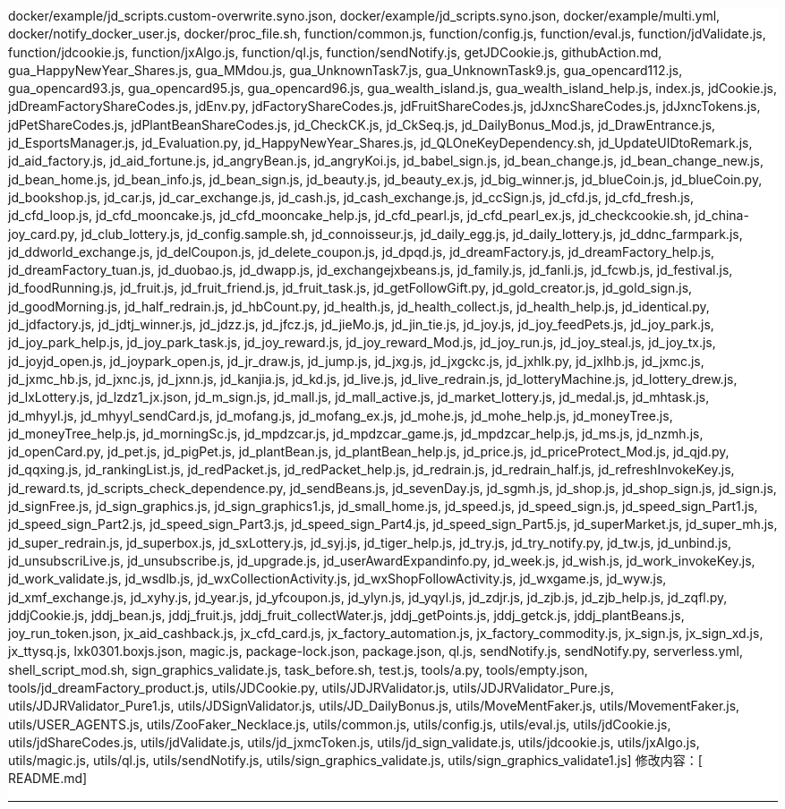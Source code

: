 docker/example/jd_scripts.custom-overwrite.syno.json, docker/example/jd_scripts.syno.json, docker/example/multi.yml, docker/notify_docker_user.js, docker/proc_file.sh, function/common.js, function/config.js, function/eval.js, function/jdValidate.js, function/jdcookie.js, function/jxAlgo.js, function/ql.js, function/sendNotify.js, getJDCookie.js, githubAction.md, gua_HappyNewYear_Shares.js, gua_MMdou.js, gua_UnknownTask7.js, gua_UnknownTask9.js, gua_opencard112.js, gua_opencard93.js, gua_opencard95.js, gua_opencard96.js, gua_wealth_island.js, gua_wealth_island_help.js, index.js, jdCookie.js, jdDreamFactoryShareCodes.js, jdEnv.py, jdFactoryShareCodes.js, jdFruitShareCodes.js, jdJxncShareCodes.js, jdJxncTokens.js, jdPetShareCodes.js, jdPlantBeanShareCodes.js, jd_CheckCK.js, jd_CkSeq.js, jd_DailyBonus_Mod.js, jd_DrawEntrance.js, jd_EsportsManager.js, jd_Evaluation.py, jd_HappyNewYear_Shares.js, jd_QLOneKeyDependency.sh, jd_UpdateUIDtoRemark.js, jd_aid_factory.js, jd_aid_fortune.js, jd_angryBean.js, jd_angryKoi.js, jd_babel_sign.js, jd_bean_change.js, jd_bean_change_new.js, jd_bean_home.js, jd_bean_info.js, jd_bean_sign.js, jd_beauty.js, jd_beauty_ex.js, jd_big_winner.js, jd_blueCoin.js, jd_blueCoin.py, jd_bookshop.js, jd_car.js, jd_car_exchange.js, jd_cash.js, jd_cash_exchange.js, jd_ccSign.js, jd_cfd.js, jd_cfd_fresh.js, jd_cfd_loop.js, jd_cfd_mooncake.js, jd_cfd_mooncake_help.js, jd_cfd_pearl.js, jd_cfd_pearl_ex.js, jd_checkcookie.sh, jd_china-joy_card.py, jd_club_lottery.js, jd_config.sample.sh, jd_connoisseur.js, jd_daily_egg.js, jd_daily_lottery.js, jd_ddnc_farmpark.js, jd_ddworld_exchange.js, jd_delCoupon.js, jd_delete_coupon.js, jd_dpqd.js, jd_dreamFactory.js, jd_dreamFactory_help.js, jd_dreamFactory_tuan.js, jd_duobao.js, jd_dwapp.js, jd_exchangejxbeans.js, jd_family.js, jd_fanli.js, jd_fcwb.js, jd_festival.js, jd_foodRunning.js, jd_fruit.js, jd_fruit_friend.js, jd_fruit_task.js, jd_getFollowGift.py, jd_gold_creator.js, jd_gold_sign.js, jd_goodMorning.js, jd_half_redrain.js, jd_hbCount.py, jd_health.js, jd_health_collect.js, jd_health_help.js, jd_identical.py, jd_jdfactory.js, jd_jdtj_winner.js, jd_jdzz.js, jd_jfcz.js, jd_jieMo.js, jd_jin_tie.js, jd_joy.js, jd_joy_feedPets.js, jd_joy_park.js, jd_joy_park_help.js, jd_joy_park_task.js, jd_joy_reward.js, jd_joy_reward_Mod.js, jd_joy_run.js, jd_joy_steal.js, jd_joy_tx.js, jd_joyjd_open.js, jd_joypark_open.js, jd_jr_draw.js, jd_jump.js, jd_jxg.js, jd_jxgckc.js, jd_jxhlk.py, jd_jxlhb.js, jd_jxmc.js, jd_jxmc_hb.js, jd_jxnc.js, jd_jxnn.js, jd_kanjia.js, jd_kd.js, jd_live.js, jd_live_redrain.js, jd_lotteryMachine.js, jd_lottery_drew.js, jd_lxLottery.js, jd_lzdz1_jx.json, jd_m_sign.js, jd_mall.js, jd_mall_active.js, jd_market_lottery.js, jd_medal.js, jd_mhtask.js, jd_mhyyl.js, jd_mhyyl_sendCard.js, jd_mofang.js, jd_mofang_ex.js, jd_mohe.js, jd_mohe_help.js, jd_moneyTree.js, jd_moneyTree_help.js, jd_morningSc.js, jd_mpdzcar.js, jd_mpdzcar_game.js, jd_mpdzcar_help.js, jd_ms.js, jd_nzmh.js, jd_openCard.py, jd_pet.js, jd_pigPet.js, jd_plantBean.js, jd_plantBean_help.js, jd_price.js, jd_priceProtect_Mod.js, jd_qjd.py, jd_qqxing.js, jd_rankingList.js, jd_redPacket.js, jd_redPacket_help.js, jd_redrain.js, jd_redrain_half.js, jd_refreshInvokeKey.js, jd_reward.ts, jd_scripts_check_dependence.py, jd_sendBeans.js, jd_sevenDay.js, jd_sgmh.js, jd_shop.js, jd_shop_sign.js, jd_sign.js, jd_signFree.js, jd_sign_graphics.js, jd_sign_graphics1.js, jd_small_home.js, jd_speed.js, jd_speed_sign.js, jd_speed_sign_Part1.js, jd_speed_sign_Part2.js, jd_speed_sign_Part3.js, jd_speed_sign_Part4.js, jd_speed_sign_Part5.js, jd_superMarket.js, jd_super_mh.js, jd_super_redrain.js, jd_superbox.js, jd_sxLottery.js, jd_syj.js, jd_tiger_help.js, jd_try.js, jd_try_notify.py, jd_tw.js, jd_unbind.js, jd_unsubscriLive.js, jd_unsubscribe.js, jd_upgrade.js, jd_userAwardExpandinfo.py, jd_week.js, jd_wish.js, jd_work_invokeKey.js, jd_work_validate.js, jd_wsdlb.js, jd_wxCollectionActivity.js, jd_wxShopFollowActivity.js, jd_wxgame.js, jd_wyw.js, jd_xmf_exchange.js, jd_xyhy.js, jd_year.js, jd_yfcoupon.js, jd_ylyn.js, jd_yqyl.js, jd_zdjr.js, jd_zjb.js, jd_zjb_help.js, jd_zqfl.py, jddjCookie.js, jddj_bean.js, jddj_fruit.js, jddj_fruit_collectWater.js, jddj_getPoints.js, jddj_getck.js, jddj_plantBeans.js, joy_run_token.json, jx_aid_cashback.js, jx_cfd_card.js, jx_factory_automation.js, jx_factory_commodity.js, jx_sign.js, jx_sign_xd.js, jx_ttysq.js, lxk0301.boxjs.json, magic.js, package-lock.json, package.json, ql.js, sendNotify.js, sendNotify.py, serverless.yml, shell_script_mod.sh, sign_graphics_validate.js, task_before.sh, test.js, tools/a.py, tools/empty.json, tools/jd_dreamFactory_product.js, utils/JDCookie.py, utils/JDJRValidator.js, utils/JDJRValidator_Pure.js, utils/JDJRValidator_Pure1.js, utils/JDSignValidator.js, utils/JD_DailyBonus.js, utils/MoveMentFaker.js, utils/MovementFaker.js, utils/USER_AGENTS.js, utils/ZooFaker_Necklace.js, utils/common.js, utils/config.js, utils/eval.js, utils/jdCookie.js, utils/jdShareCodes.js, utils/jdValidate.js, utils/jd_jxmcToken.js, utils/jd_sign_validate.js, utils/jdcookie.js, utils/jxAlgo.js, utils/magic.js, utils/ql.js, utils/sendNotify.js, utils/sign_graphics_validate.js, utils/sign_graphics_validate1.js]
修改内容：[ README.md]

---
